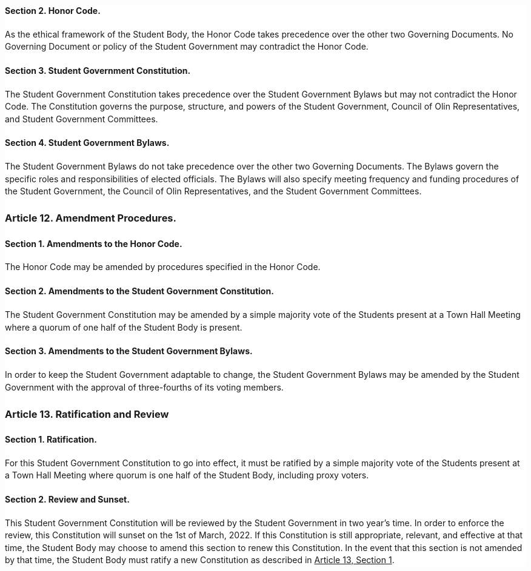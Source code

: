 #### Section 2. Honor Code.

As the ethical framework of the Student Body, the Honor Code takes precedence
over the other two Governing Documents. No Governing Document or policy of the
Student Government may contradict the Honor Code.

#### Section 3. Student Government Constitution.

The Student Government Constitution takes precedence over the Student
Government Bylaws but may not contradict the Honor Code. The Constitution
governs the purpose, structure, and powers of the Student Government, Council
of Olin Representatives, and Student Government Committees.

#### Section 4. Student Government Bylaws.

The Student Government Bylaws do not take precedence over the other two
Governing Documents. The Bylaws govern the specific roles and responsibilities
of elected officials. The Bylaws will also specify meeting frequency and
funding procedures of the Student Government, the Council of Olin
Representatives, and the Student Government Committees.

### Article 12. Amendment Procedures.

#### Section 1. Amendments to the Honor Code.

The Honor Code may be amended by procedures specified in the Honor Code.

#### Section 2. Amendments to the Student Government Constitution.

The Student Government Constitution may be amended by a simple majority vote of
the Students present at a Town Hall Meeting where a quorum of one half of the
Student Body is present.

#### Section 3. Amendments to the Student Government Bylaws.

In order to keep the Student Government adaptable to change, the Student
Government Bylaws may be amended by the Student Government with the approval
of three-fourths of its voting members.

### Article 13. Ratification and Review

#### Section 1. Ratification.

For this Student Government Constitution to go into effect, it must be ratified
by a simple majority vote of the Students present at a Town Hall Meeting where
quorum is one half of the Student Body, including proxy voters.

#### Section 2. Review and Sunset.

This Student Government Constitution will be reviewed by the Student Government
in two year’s time. In order to enforce the review, this Constitution will
sunset on the 1st of March, 2022. If this Constitution is still appropriate,
relevant, and effective at that time, the Student Body may choose to amend this
section to renew this Constitution. In the event that this section is not
amended by that time, the Student Body must ratify a new Constitution as
described in [Article 13, Section 1](#section-1-ratification).
